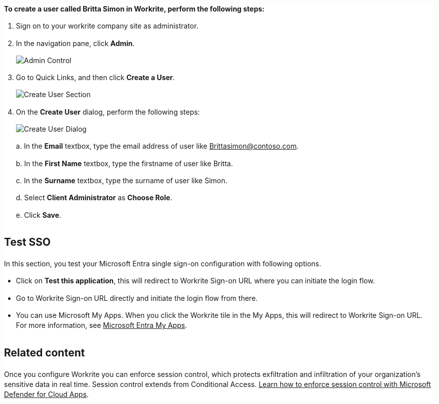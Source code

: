 **To create a user called Britta Simon in Workrite, perform the following steps:**

1. Sign on to your workrite company site as administrator.

2. In the navigation pane, click **Admin**.
   
    ![Admin Control](./media/workrite-tutorial/menu.png)

3. Go to Quick Links, and then click **Create a User**.
   
    ![Create User Section](./media/workrite-tutorial/user.png)

4. On the **Create User** dialog, perform the following steps:
   
    ![Create User Dialog](./media/workrite-tutorial/roles.png)
	
	a. In the **Email** textbox, type the email address of user like Brittasimon@contoso.com.

	b. In the **First Name** textbox, type the firstname of user like Britta.

	c. In the **Surname** textbox, type the surname of user like Simon.
	
	d. Select **Client Administrator** as **Choose Role**.
	
	e. Click **Save**.

## Test SSO 

In this section, you test your Microsoft Entra single sign-on configuration with following options. 

* Click on **Test this application**, this will redirect to Workrite Sign-on URL where you can initiate the login flow. 

* Go to Workrite Sign-on URL directly and initiate the login flow from there.

* You can use Microsoft My Apps. When you click the Workrite tile in the My Apps, this will redirect to Workrite Sign-on URL. For more information, see [Microsoft Entra My Apps](/azure/active-directory/manage-apps/end-user-experiences#azure-ad-my-apps).

## Related content

Once you configure Workrite you can enforce session control, which protects exfiltration and infiltration of your organization’s sensitive data in real time. Session control extends from Conditional Access. [Learn how to enforce session control with Microsoft Defender for Cloud Apps](/cloud-app-security/proxy-deployment-aad).
